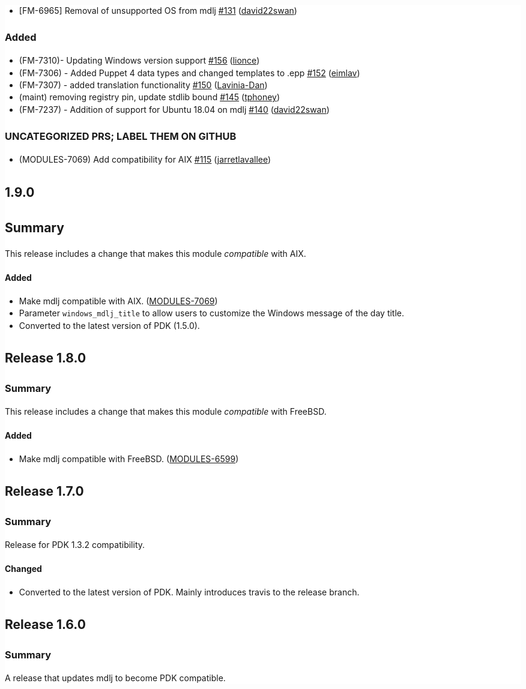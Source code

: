 - \[FM-6965\] Removal of unsupported OS from mdlj [\#131](https://github.com/puppetlabs/puppetlabs-mdlj/pull/131) ([david22swan](https://github.com/david22swan))

### Added

- \(FM-7310\)- Updating Windows version support [\#156](https://github.com/puppetlabs/puppetlabs-mdlj/pull/156) ([lionce](https://github.com/lionce))
- \(FM-7306\) - Added Puppet 4 data types and changed templates to .epp [\#152](https://github.com/puppetlabs/puppetlabs-mdlj/pull/152) ([eimlav](https://github.com/eimlav))
- \(FM-7307\) - added translation functionality [\#150](https://github.com/puppetlabs/puppetlabs-mdlj/pull/150) ([Lavinia-Dan](https://github.com/Lavinia-Dan))
- \(maint\) removing registry pin, update stdlib bound [\#145](https://github.com/puppetlabs/puppetlabs-mdlj/pull/145) ([tphoney](https://github.com/tphoney))
- \(FM-7237\) - Addition of support for Ubuntu 18.04 on mdlj [\#140](https://github.com/puppetlabs/puppetlabs-mdlj/pull/140) ([david22swan](https://github.com/david22swan))

### UNCATEGORIZED PRS; LABEL THEM ON GITHUB

- \(MODULES-7069\) Add compatibility for AIX [\#115](https://github.com/puppetlabs/puppetlabs-mdlj/pull/115) ([jarretlavallee](https://github.com/jarretlavallee))

## 1.9.0
## Summary
This release includes a change that makes this module *compatible* with AIX.

#### Added
- Make mdlj compatible with AIX. ([MODULES-7069](https://tickets.puppetlabs.com/browse/MODULES-7069))
- Parameter `windows_mdlj_title` to allow users to customize the Windows message of the day title.
- Converted to the latest version of PDK (1.5.0).

## Release 1.8.0
### Summary
This release includes a change that makes this module *compatible* with FreeBSD.

#### Added
- Make mdlj compatible with FreeBSD. ([MODULES-6599](https://tickets.puppetlabs.com/browse/MODULES-6599))

## Release 1.7.0
### Summary
Release for PDK 1.3.2 compatibility.

#### Changed
- Converted to the latest version of PDK. Mainly introduces travis to the release branch.

## Release 1.6.0
### Summary
A release that updates mdlj to become PDK compatible.
